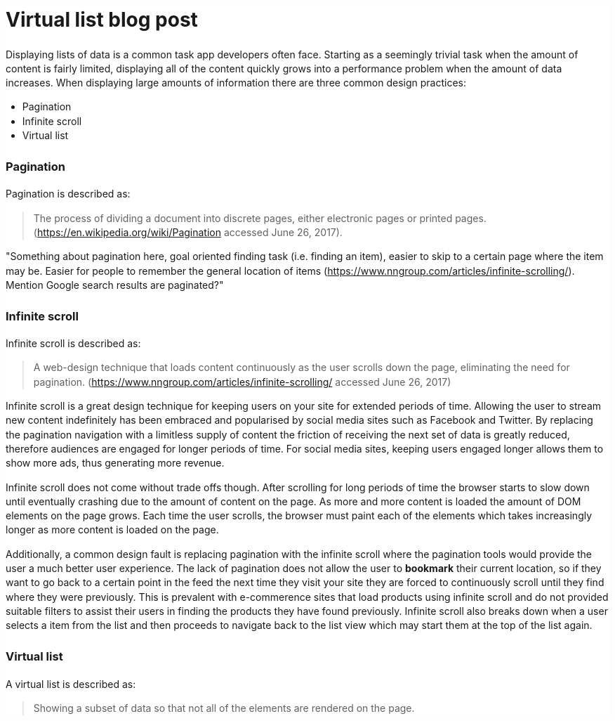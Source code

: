 # Virtual list blog post

Displaying lists of data is a common task app developers often face. Starting as a seemingly trivial task when the amount of content is fairly limited, displaying all of the content quickly grows into a performance problem when the amount of data increases. When displaying large amounts of information there are three common design practices:

- Pagination
- Infinite scroll
- Virtual list


### Pagination
Pagination is described as:
> The process of dividing a document into discrete pages, either electronic pages or printed pages.
(<https://en.wikipedia.org/wiki/Pagination> accessed June 26, 2017).

"Something about pagination here, goal oriented finding task (i.e. finding an item), easier to skip to a certain page where the item may be. Easier for people to remember the general location of items (https://www.nngroup.com/articles/infinite-scrolling/). Mention Google search results are paginated?"

### Infinite scroll
Infinite scroll is described as:
> A web-design technique that loads content continuously as the user scrolls down the page, eliminating the need for pagination.
(<https://www.nngroup.com/articles/infinite-scrolling/> accessed June 26, 2017)

Infinite scroll is a great design technique for keeping users on your site for extended periods of time. Allowing the user to stream new content indefinitely has been embraced and popularised by social media sites such as Facebook and Twitter. By replacing the pagination navigation with a limitless supply of content the friction of receiving the next set of data is greatly reduced, therefore audiences are engaged for longer periods of time. For social media sites, keeping users engaged longer allows them to show more ads, thus generating more revenue.

Infinite scroll does not come without trade offs though. After scrolling for long periods of time the browser starts to slow down until eventually crashing due to the amount of content on the page. As more and more content is loaded the amount of DOM elements on the page grows. Each time the user scrolls, the browser must paint each of the elements which takes increasingly longer as more content is loaded on the page.

Additionally, a common design fault is replacing pagination with the infinite scroll where the pagination tools would provide the user a much better user experience. The lack of pagination does not allow the user to **bookmark** their current location, so if they want to go back to a certain point in the feed the next time they visit your site they are forced to continuously scroll until they find where they were previously. This is prevalent with e-commerence sites that load products using infinite scroll and do not provided suitable filters to assist their users in finding the products they have found previously. Infinite scroll also breaks down when a user selects a item from the list and then proceeds to navigate back to the list view which may start them at the top of the list again.

### Virtual list
A virtual list is described as:
> Showing a subset of data so that not all of the elements are rendered on the page.
